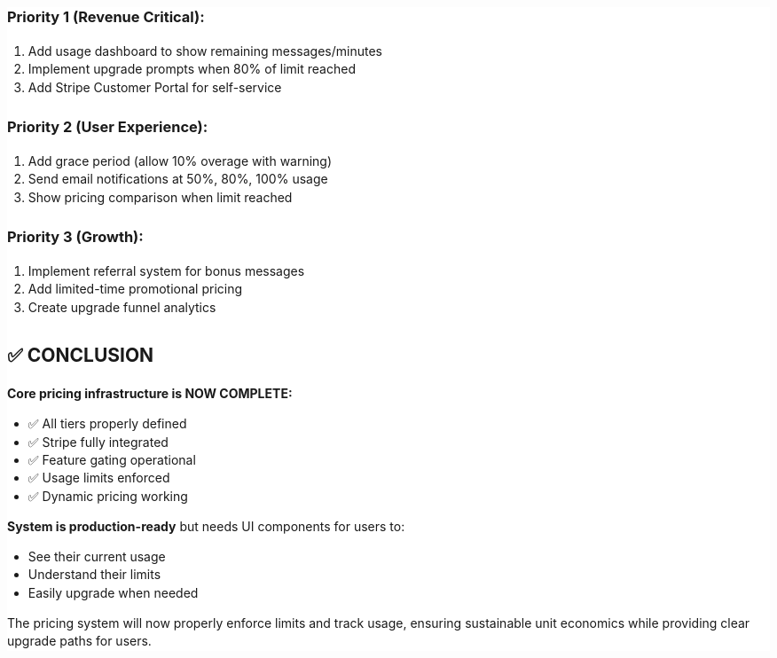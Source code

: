 ### Priority 1 (Revenue Critical):
1. Add usage dashboard to show remaining messages/minutes
2. Implement upgrade prompts when 80% of limit reached
3. Add Stripe Customer Portal for self-service

### Priority 2 (User Experience):
1. Add grace period (allow 10% overage with warning)
2. Send email notifications at 50%, 80%, 100% usage
3. Show pricing comparison when limit reached

### Priority 3 (Growth):
1. Implement referral system for bonus messages
2. Add limited-time promotional pricing
3. Create upgrade funnel analytics

## ✅ **CONCLUSION**

**Core pricing infrastructure is NOW COMPLETE:**
- ✅ All tiers properly defined
- ✅ Stripe fully integrated
- ✅ Feature gating operational
- ✅ Usage limits enforced
- ✅ Dynamic pricing working

**System is production-ready** but needs UI components for users to:
- See their current usage
- Understand their limits
- Easily upgrade when needed

The pricing system will now properly enforce limits and track usage, ensuring sustainable unit economics while providing clear upgrade paths for users.